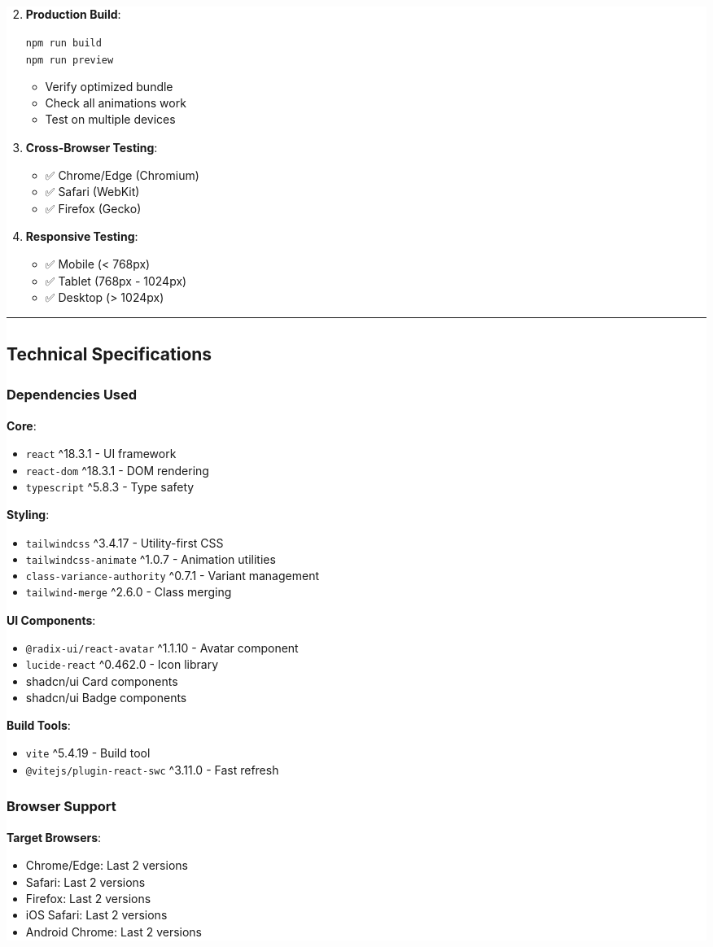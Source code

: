 2. **Production Build**:
   ```bash
   npm run build
   npm run preview
   ```
   - Verify optimized bundle
   - Check all animations work
   - Test on multiple devices

3. **Cross-Browser Testing**:
   - ✅ Chrome/Edge (Chromium)
   - ✅ Safari (WebKit)
   - ✅ Firefox (Gecko)

4. **Responsive Testing**:
   - ✅ Mobile (< 768px)
   - ✅ Tablet (768px - 1024px)
   - ✅ Desktop (> 1024px)

---

## Technical Specifications

### Dependencies Used

**Core**:
- `react` ^18.3.1 - UI framework
- `react-dom` ^18.3.1 - DOM rendering
- `typescript` ^5.8.3 - Type safety

**Styling**:
- `tailwindcss` ^3.4.17 - Utility-first CSS
- `tailwindcss-animate` ^1.0.7 - Animation utilities
- `class-variance-authority` ^0.7.1 - Variant management
- `tailwind-merge` ^2.6.0 - Class merging

**UI Components**:
- `@radix-ui/react-avatar` ^1.1.10 - Avatar component
- `lucide-react` ^0.462.0 - Icon library
- shadcn/ui Card components
- shadcn/ui Badge components

**Build Tools**:
- `vite` ^5.4.19 - Build tool
- `@vitejs/plugin-react-swc` ^3.11.0 - Fast refresh

### Browser Support

**Target Browsers**:
- Chrome/Edge: Last 2 versions
- Safari: Last 2 versions
- Firefox: Last 2 versions
- iOS Safari: Last 2 versions
- Android Chrome: Last 2 versions

